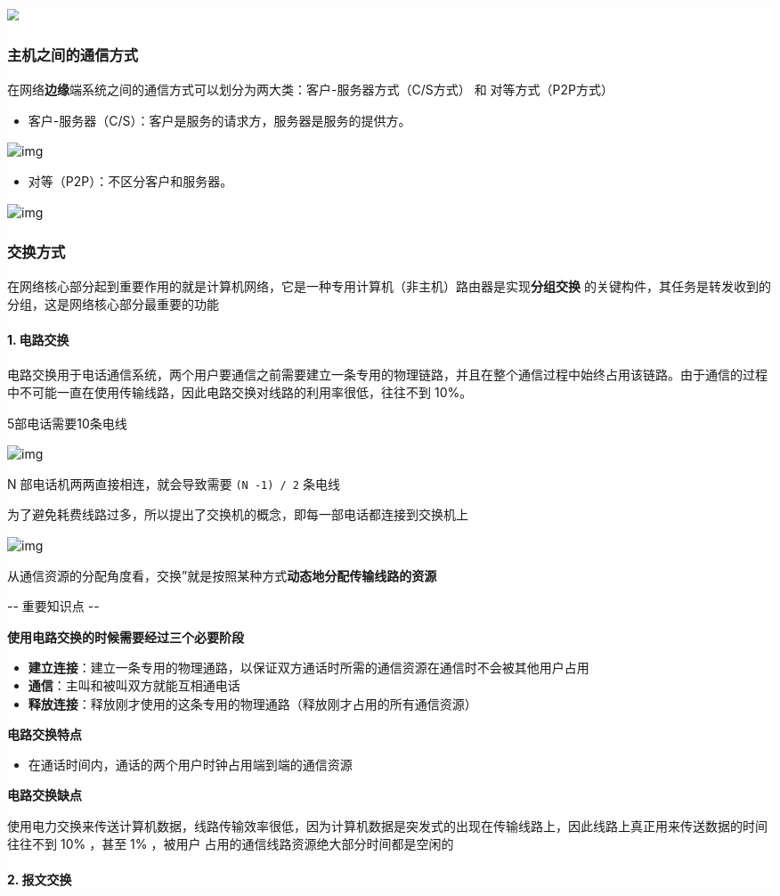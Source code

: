 <img src="https://cs-notes-1256109796.cos.ap-guangzhou.myqcloud.com/3be42601-9d33-4d29-8358-a9d16453af93.png" style="zoom:80%;" />

###  主机之间的通信方式

在网络**边缘**端系统之间的通信方式可以划分为两大类：客户-服务器方式（C/S方式） 和 对等方式（P2P方式）

- 客户-服务器（C/S）：客户是服务的请求方，服务器是服务的提供方。

![img](https://cs-notes-1256109796.cos.ap-guangzhou.myqcloud.com/914894c2-0bc4-46b5-bef9-0316a69ef521.jpg)



- 对等（P2P）：不区分客户和服务器。

![img](https://cs-notes-1256109796.cos.ap-guangzhou.myqcloud.com/42430e94-3137-48c0-bdb6-3cebaf9102e3.jpg)



### 交换方式

在网络核心部分起到重要作用的就是计算机网络，它是一种专用计算机（非主机）路由器是实现**分组交换** 的关键构件，其任务是转发收到的分组，这是网络核心部分最重要的功能

#### 1. 电路交换

电路交换用于电话通信系统，两个用户要通信之前需要建立一条专用的物理链路，并且在整个通信过程中始终占用该链路。由于通信的过程中不可能一直在使用传输线路，因此电路交换对线路的利用率很低，往往不到 10%。

5部电话需要10条电线

![img](https://p3-juejin.byteimg.com/tos-cn-i-k3u1fbpfcp/6d962780aeb84dac898f96476326fa26~tplv-k3u1fbpfcp-zoom-1.image)

 N 部电话机两两直接相连，就会导致需要 `(N -1) / 2` 条电线

为了避免耗费线路过多，所以提出了交换机的概念，即每一部电话都连接到交换机上

![img](https://p3-juejin.byteimg.com/tos-cn-i-k3u1fbpfcp/e97cafa856ba4dd6906a42200b533b34~tplv-k3u1fbpfcp-zoom-1.image)

从通信资源的分配角度看，交换”就是按照某种方式**动态地分配传输线路的资源**



-- 重要知识点 --

**使用电路交换的时候需要经过三个必要阶段**

- **建立连接**：建立一条专用的物理通路，以保证双方通话时所需的通信资源在通信时不会被其他用户占用
- **通信**：主叫和被叫双方就能互相通电话
- **释放连接**：释放刚才使用的这条专用的物理通路（释放刚才占用的所有通信资源）

 **电路交换特点**

- 在通话时间内，通话的两个用户时钟占用端到端的通信资源

**电路交换缺点**

使用电力交换来传送计算机数据，线路传输效率很低，因为计算机数据是突发式的出现在传输线路上，因此线路上真正用来传送数据的时间往往不到 10% ，甚至 1% ，被用户 占用的通信线路资源绝大部分时间都是空闲的

#### 2. 报文交换
